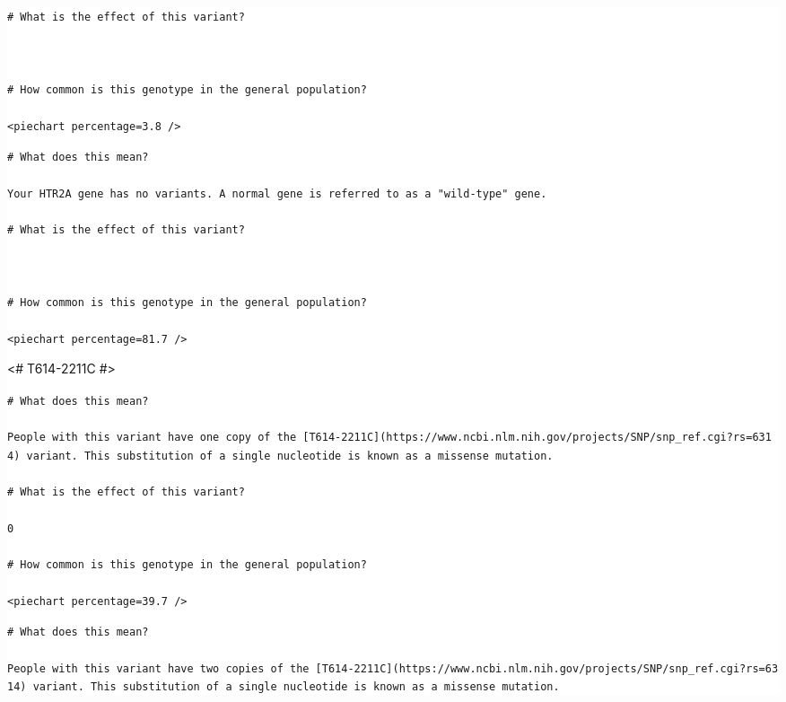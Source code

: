     # What is the effect of this variant?

     

    # How common is this genotype in the general population?

    <piechart percentage=3.8 />
  </Genotype>
  <Genotype hgvs="NC_000013.11:g.[46834899=];[46834899=]" name="His452Tyr"> 
 
    # What does this mean?

    Your HTR2A gene has no variants. A normal gene is referred to as a "wild-type" gene.

    # What is the effect of this variant?

     

    # How common is this genotype in the general population?

    <piechart percentage=81.7 />
  </Genotype>
<# T614-2211C #>
  <Genotype hgvs="NC_000013.11:g.[46837850A>G];[46837850=]" name="T614-2211C"> 

    # What does this mean?
 
    People with this variant have one copy of the [T614-2211C](https://www.ncbi.nlm.nih.gov/projects/SNP/snp_ref.cgi?rs=6314) variant. This substitution of a single nucleotide is known as a missense mutation.

    # What is the effect of this variant?

    0

    # How common is this genotype in the general population?

    <piechart percentage=39.7 />
  </Genotype>
  <Genotype hgvs="NC_000013.11:g.[46837850A>G];[46837850A>G]" name="T614-2211C"> 
 
    # What does this mean?

    People with this variant have two copies of the [T614-2211C](https://www.ncbi.nlm.nih.gov/projects/SNP/snp_ref.cgi?rs=6314) variant. This substitution of a single nucleotide is known as a missense mutation.

